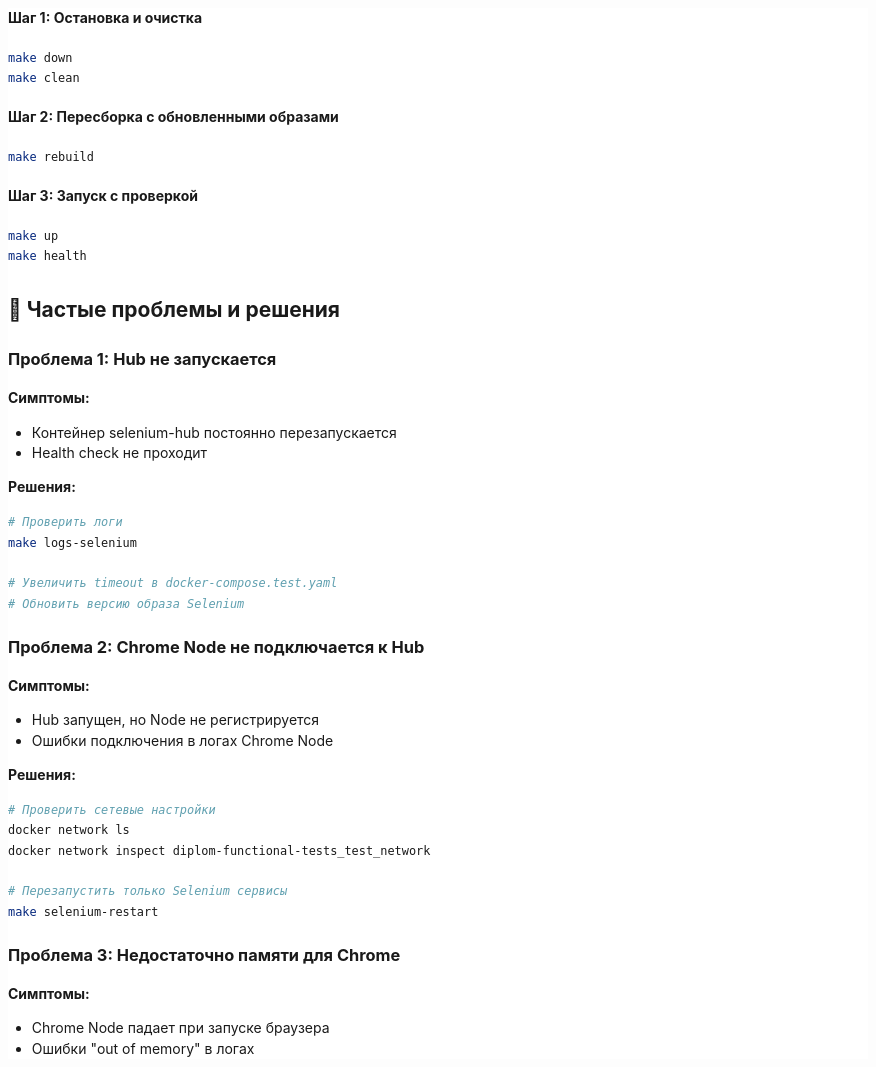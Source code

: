 #### Шаг 1: Остановка и очистка
```bash
make down
make clean
```

#### Шаг 2: Пересборка с обновленными образами
```bash
make rebuild
```

#### Шаг 3: Запуск с проверкой
```bash
make up
make health
```

## 🔧 Частые проблемы и решения

### Проблема 1: Hub не запускается
**Симптомы:**
- Контейнер selenium-hub постоянно перезапускается
- Health check не проходит

**Решения:**
```bash
# Проверить логи
make logs-selenium

# Увеличить timeout в docker-compose.test.yaml
# Обновить версию образа Selenium
```

### Проблема 2: Chrome Node не подключается к Hub
**Симптомы:**
- Hub запущен, но Node не регистрируется
- Ошибки подключения в логах Chrome Node

**Решения:**
```bash
# Проверить сетевые настройки
docker network ls
docker network inspect diplom-functional-tests_test_network

# Перезапустить только Selenium сервисы
make selenium-restart
```

### Проблема 3: Недостаточно памяти для Chrome
**Симптомы:**
- Chrome Node падает при запуске браузера
- Ошибки "out of memory" в логах
